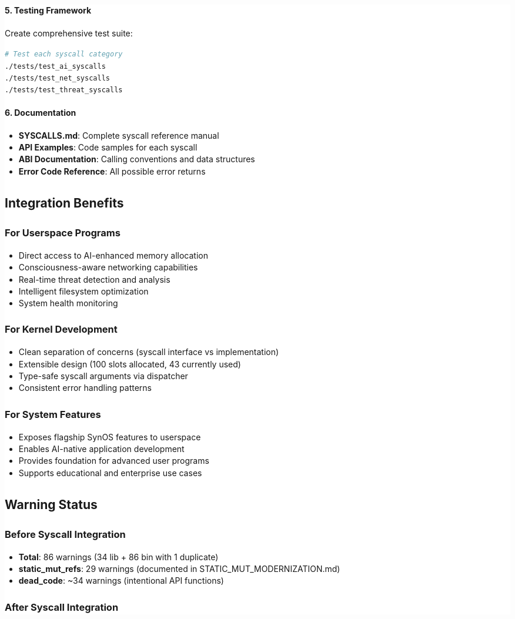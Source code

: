 #### 5. Testing Framework

Create comprehensive test suite:

```bash
# Test each syscall category
./tests/test_ai_syscalls
./tests/test_net_syscalls
./tests/test_threat_syscalls
```

#### 6. Documentation

-   **SYSCALLS.md**: Complete syscall reference manual
-   **API Examples**: Code samples for each syscall
-   **ABI Documentation**: Calling conventions and data structures
-   **Error Code Reference**: All possible error returns

## Integration Benefits

### For Userspace Programs

-   Direct access to AI-enhanced memory allocation
-   Consciousness-aware networking capabilities
-   Real-time threat detection and analysis
-   Intelligent filesystem optimization
-   System health monitoring

### For Kernel Development

-   Clean separation of concerns (syscall interface vs implementation)
-   Extensible design (100 slots allocated, 43 currently used)
-   Type-safe syscall arguments via dispatcher
-   Consistent error handling patterns

### For System Features

-   Exposes flagship SynOS features to userspace
-   Enables AI-native application development
-   Provides foundation for advanced user programs
-   Supports educational and enterprise use cases

## Warning Status

### Before Syscall Integration

-   **Total**: 86 warnings (34 lib + 86 bin with 1 duplicate)
-   **static_mut_refs**: 29 warnings (documented in STATIC_MUT_MODERNIZATION.md)
-   **dead_code**: ~34 warnings (intentional API functions)

### After Syscall Integration
